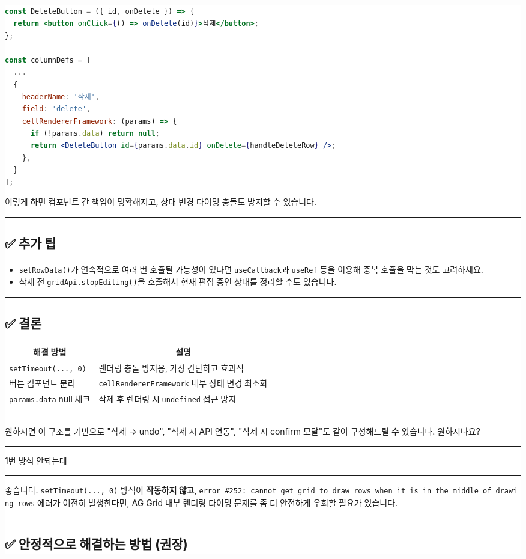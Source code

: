 ```jsx
const DeleteButton = ({ id, onDelete }) => {
  return <button onClick={() => onDelete(id)}>삭제</button>;
};

const columnDefs = [
  ...
  {
    headerName: '삭제',
    field: 'delete',
    cellRendererFramework: (params) => {
      if (!params.data) return null;
      return <DeleteButton id={params.data.id} onDelete={handleDeleteRow} />;
    },
  }
];
```

이렇게 하면 컴포넌트 간 책임이 명확해지고, 상태 변경 타이밍 충돌도 방지할 수 있습니다.

---

## ✅ 추가 팁

* `setRowData()`가 연속적으로 여러 번 호출될 가능성이 있다면 `useCallback`과 `useRef` 등을 이용해 중복 호출을 막는 것도 고려하세요.
* 삭제 전 `gridApi.stopEditing()`을 호출해서 현재 편집 중인 상태를 정리할 수도 있습니다.

---

## ✅ 결론

| 해결 방법                 | 설명                                   |
| --------------------- | ------------------------------------ |
| `setTimeout(..., 0)`  | 렌더링 충돌 방지용, 가장 간단하고 효과적              |
| 버튼 컴포넌트 분리            | `cellRendererFramework` 내부 상태 변경 최소화 |
| `params.data` null 체크 | 삭제 후 렌더링 시 `undefined` 접근 방지         |

---

원하시면 이 구조를 기반으로 "삭제 → undo", "삭제 시 API 연동", "삭제 시 confirm 모달"도 같이 구성해드릴 수 있습니다. 원하시나요?

---

1번 방식 안되는데

---

좋습니다. `setTimeout(..., 0)` 방식이 **작동하지 않고**, `error #252: cannot get grid to draw rows when it is in the middle of drawing rows` 에러가 여전히 발생한다면, AG Grid 내부 렌더링 타이밍 문제를 좀 더 안전하게 우회할 필요가 있습니다.

---

## ✅ 안정적으로 해결하는 방법 (권장)
